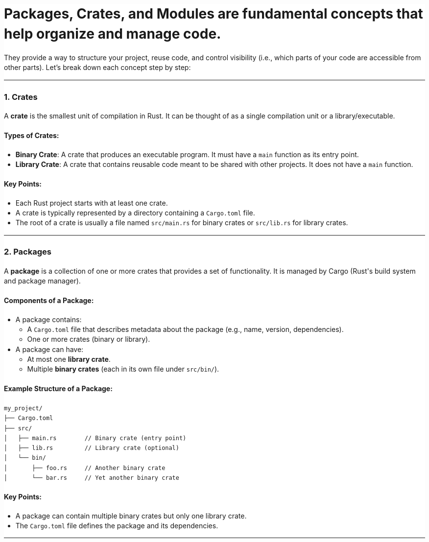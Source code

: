 # **Packages**, **Crates**, and **Modules** are fundamental concepts that help organize and manage code. 
They provide a way to structure your project, reuse code, and control visibility (i.e., which parts of your code are accessible from other parts). Let’s break down each concept step by step:

---

### 1. **Crates**
A **crate** is the smallest unit of compilation in Rust. It can be thought of as a single compilation unit or a library/executable.

#### Types of Crates:
- **Binary Crate**: A crate that produces an executable program. It must have a `main` function as its entry point.
- **Library Crate**: A crate that contains reusable code meant to be shared with other projects. It does not have a `main` function.

#### Key Points:
- Each Rust project starts with at least one crate.
- A crate is typically represented by a directory containing a `Cargo.toml` file.
- The root of a crate is usually a file named `src/main.rs` for binary crates or `src/lib.rs` for library crates.

---

### 2. **Packages**
A **package** is a collection of one or more crates that provides a set of functionality. It is managed by Cargo (Rust's build system and package manager).

#### Components of a Package:
- A package contains:
  - A `Cargo.toml` file that describes metadata about the package (e.g., name, version, dependencies).
  - One or more crates (binary or library).
- A package can have:
  - At most one **library crate**.
  - Multiple **binary crates** (each in its own file under `src/bin/`).

#### Example Structure of a Package:
```
my_project/
├── Cargo.toml
├── src/
│   ├── main.rs        // Binary crate (entry point)
│   ├── lib.rs         // Library crate (optional)
│   └── bin/
│       ├── foo.rs     // Another binary crate
│       └── bar.rs     // Yet another binary crate
```

#### Key Points:
- A package can contain multiple binary crates but only one library crate.
- The `Cargo.toml` file defines the package and its dependencies.

---